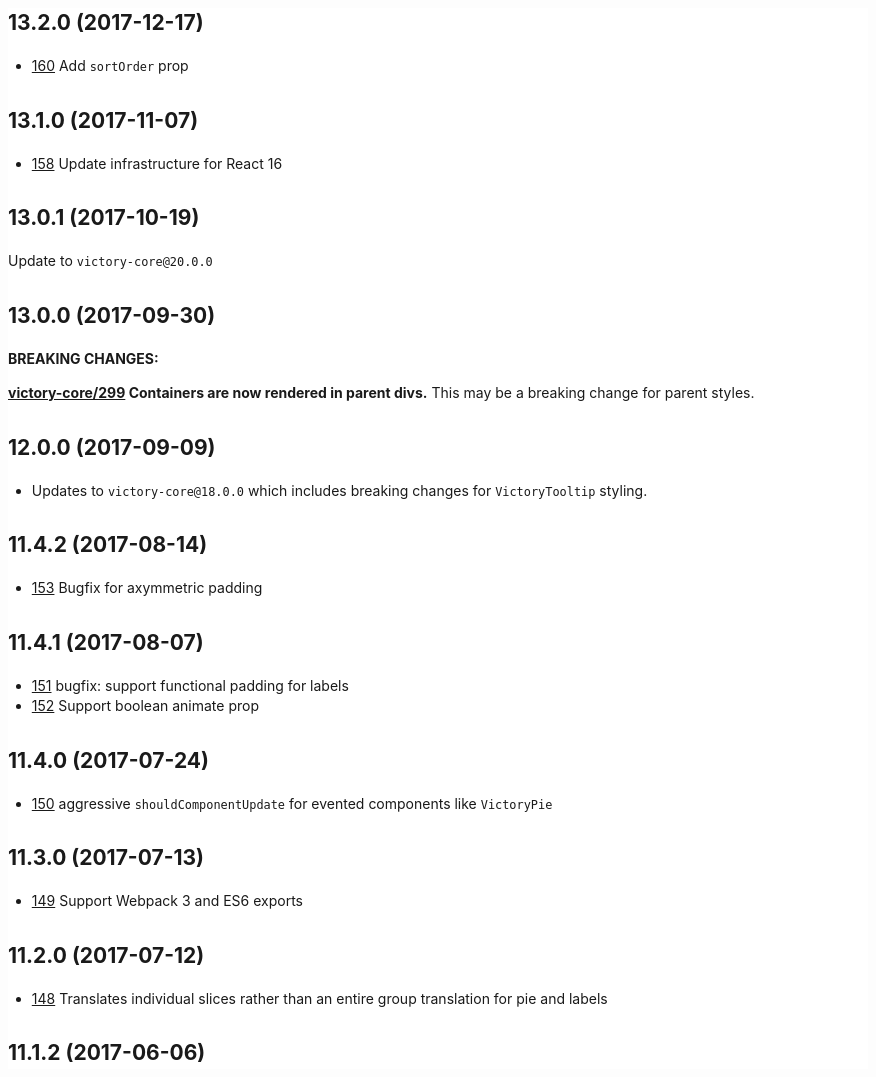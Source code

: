 ## 13.2.0 (2017-12-17)

- [160](https://github.com/FormidableLabs/victory-pie/pull/160) Add `sortOrder` prop

## 13.1.0 (2017-11-07)

- [158](https://github.com/FormidableLabs/victory-pie/pull/158) Update infrastructure for React 16

## 13.0.1 (2017-10-19)

Update to `victory-core@20.0.0`

## 13.0.0 (2017-09-30)

**BREAKING CHANGES:**

**[victory-core/299](https://github.com/FormidableLabs/victory-core/pull/299) Containers are now rendered in parent divs.** This may be a breaking change for parent styles.

## 12.0.0 (2017-09-09)

- Updates to `victory-core@18.0.0` which includes breaking changes for `VictoryTooltip` styling.

## 11.4.2 (2017-08-14)

- [153](https://github.com/FormidableLabs/victory-pie/pull/153) Bugfix for axymmetric padding

## 11.4.1 (2017-08-07)

- [151](https://github.com/FormidableLabs/victory-pie/pull/151) bugfix: support functional padding for labels
- [152](https://github.com/FormidableLabs/victory-pie/pull/152) Support boolean animate prop

## 11.4.0 (2017-07-24)

- [150](https://github.com/FormidableLabs/victory-pie/pull/150) aggressive `shouldComponentUpdate` for evented components like `VictoryPie`

## 11.3.0 (2017-07-13)

- [149](https://github.com/FormidableLabs/victory-pie/pull/149) Support Webpack 3 and ES6 exports

## 11.2.0 (2017-07-12)

- [148](https://github.com/FormidableLabs/victory-pie/pull/148) Translates individual slices rather than an entire group translation for pie and labels

## 11.1.2 (2017-06-06)
